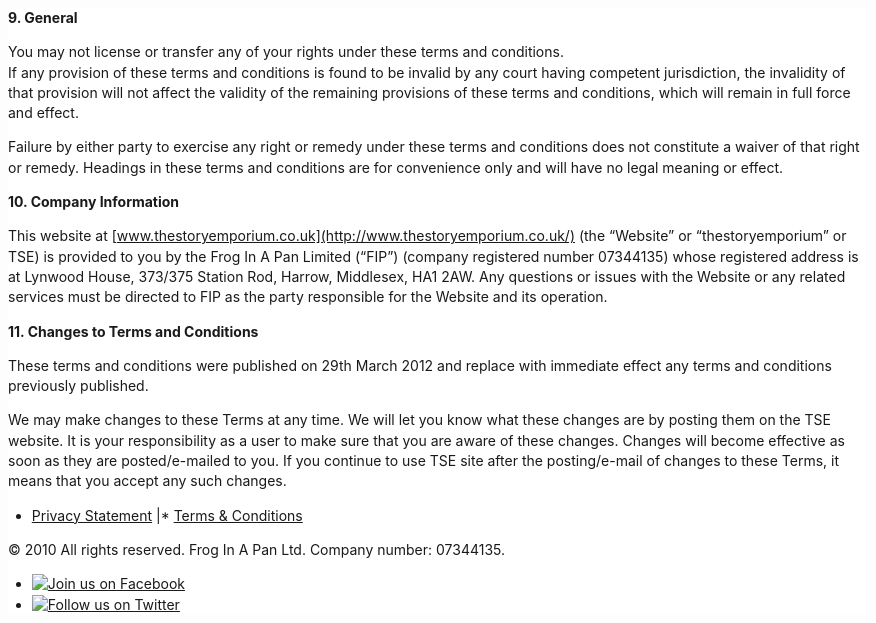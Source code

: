 **9\. General**

You may not license or transfer any of your rights under these terms and conditions.  
If any provision of these terms and conditions is found to be invalid by any court having competent jurisdiction, the invalidity of that provision will not affect the validity of the remaining provisions of these terms and conditions, which will remain in full force and effect.

Failure by either party to exercise any right or remedy under these terms and conditions does not constitute a waiver of that right or remedy. Headings in these terms and conditions are for convenience only and will have no legal meaning or effect.

**10\. Company Information**

This website at [www.thestoryemporium.co.uk](http://www.thestoryemporium.co.uk/) (the “Website” or “thestoryemporium” or TSE) is provided to you by the Frog In A Pan Limited (“FIP”) (company registered number 07344135) whose registered address is at Lynwood House, 373/375 Station Rod, Harrow, Middlesex, HA1 2AW. Any questions or issues with the Website or any related services must be directed to FIP as the party responsible for the Website and its operation.

**11\. Changes to Terms and Conditions**

These terms and conditions were published on 29th March 2012 and replace with immediate effect any terms and conditions previously published.

We may make changes to these Terms at any time. We will let you know what these changes are by posting them on the TSE website. It is your responsibility as a user to make sure that you are aware of these changes. Changes will become effective as soon as they are posted/e-mailed to you. If you continue to use TSE site after the posting/e-mail of changes to these Terms, it means that you accept any such changes.

* [Privacy Statement](http://www.thestoryemporium.co.uk/home/privacy-statement/)
|* [Terms & Conditions](http://www.thestoryemporium.co.uk/home/terms-and-conditions)

© 2010 All rights reserved. Frog In A Pan Ltd. Company number: 07344135.

* [![Join us on Facebook](https://www.thestoryemporium.co.uk/wp-content/themes/storyemporium/images/facebook_icon.png)](http://www.facebook.com/pages/The-Story-Emporium/383235665041185)
* [![Follow us on Twitter](https://www.thestoryemporium.co.uk/wp-content/themes/storyemporium/images/twitter_icon.png)](https://twitter.com/#!/StoryEmporium)